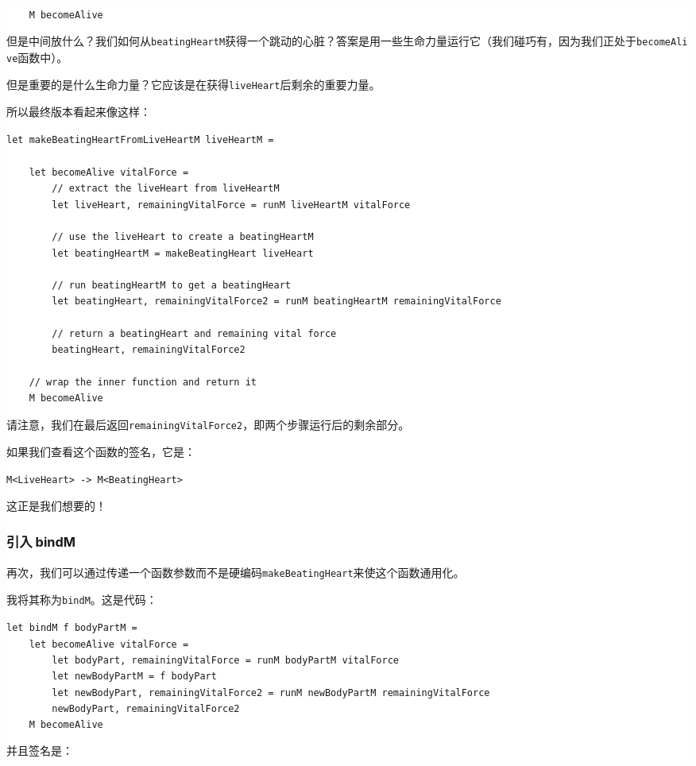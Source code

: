 ```
    M becomeAlive 
```

但是中间放什么？我们如何从`beatingHeartM`获得一个跳动的心脏？答案是用一些生命力量运行它（我们碰巧有，因为我们正处于`becomeAlive`函数中）。

但是重要的是什么生命力量？它应该是在获得`liveHeart`后剩余的重要力量。

所以最终版本看起来像这样：

```
let makeBeatingHeartFromLiveHeartM liveHeartM = 

    let becomeAlive vitalForce = 
        // extract the liveHeart from liveHeartM 
        let liveHeart, remainingVitalForce = runM liveHeartM vitalForce 

        // use the liveHeart to create a beatingHeartM
        let beatingHeartM = makeBeatingHeart liveHeart

        // run beatingHeartM to get a beatingHeart
        let beatingHeart, remainingVitalForce2 = runM beatingHeartM remainingVitalForce 

        // return a beatingHeart and remaining vital force 
        beatingHeart, remainingVitalForce2    

    // wrap the inner function and return it 
    M becomeAlive 
```

请注意，我们在最后返回`remainingVitalForce2`，即两个步骤运行后的剩余部分。

如果我们查看这个函数的签名，它是：

```
M<LiveHeart> -> M<BeatingHeart> 
```

这正是我们想要的！

### 引入 bindM

再次，我们可以通过传递一个函数参数而不是硬编码`makeBeatingHeart`来使这个函数通用化。

我将其称为`bindM`。这是代码：

```
let bindM f bodyPartM = 
    let becomeAlive vitalForce = 
        let bodyPart, remainingVitalForce = runM bodyPartM vitalForce 
        let newBodyPartM = f bodyPart 
        let newBodyPart, remainingVitalForce2 = runM newBodyPartM remainingVitalForce 
        newBodyPart, remainingVitalForce2    
    M becomeAlive 
```

并且签名是：
